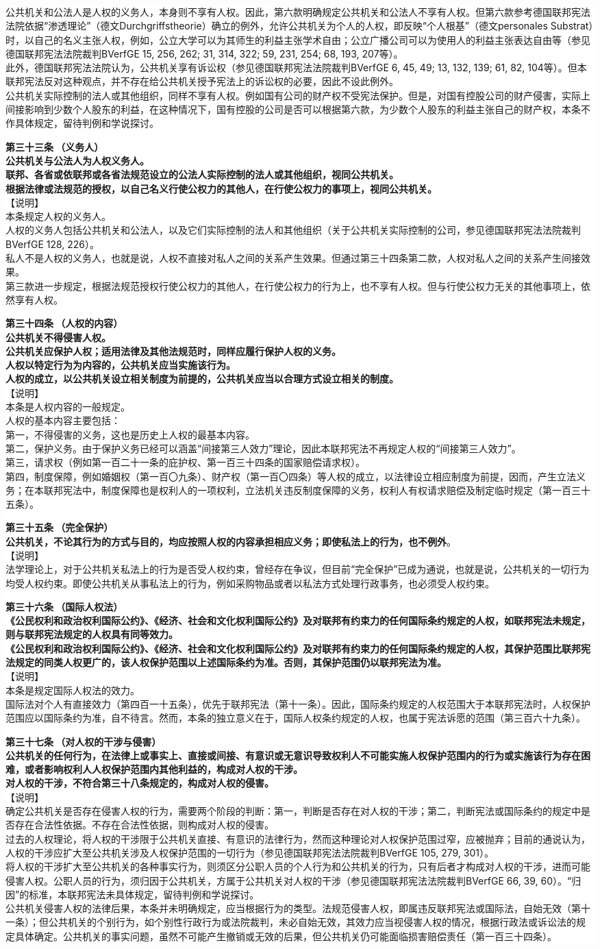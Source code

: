 公共机关和公法人是人权的义务人，本身则不享有人权。因此，第六款明确规定公共机关和公法人不享有人权。但第六款参考德国联邦宪法法院依据“渗透理论”（德文Durchgriffstheorie）确立的例外，允许公共机关为个人的人权，即反映“个人根基”（德文personales Substrat）时，以自己的名义主张人权，例如，公立大学可以为其师生的利益主张学术自由；公立广播公司可以为使用人的利益主张表达自由等（参见德国联邦宪法法院裁判BVerfGE 15, 256, 262; 31, 314, 322; 59, 231, 254; 68, 193, 207等）。  
此外，德国联邦宪法法院认为，公共机关享有诉讼权（参见德国联邦宪法法院裁判BVerfGE 6, 45, 49; 13, 132, 139; 61, 82, 104等）。但本联邦宪法反对这种观点，并不存在给公共机关授予宪法上的诉讼权的必要，因此不设此例外。  
公共机关实际控制的法人或其他组织，同样不享有人权。例如国有公司的财产权不受宪法保护。但是，对国有控股公司的财产侵害，实际上间接影响到少数个人股东的利益，在这种情况下，国有控股的公司是否可以根据第六款，为少数个人股东的利益主张自己的财产权，本条不作具体规定，留待判例和学说探讨。  
  
**第三十三条 （义务人）**  
**公共机关与公法人为人权义务人。**  
**联邦、各省或依联邦或各省法规范设立的公法人实际控制的法人或其他组织，视同公共机关。**  
**根据法律或法规范的授权，以自己名义行使公权力的其他人，在行使公权力的事项上，视同公共机关。**  
【说明】  
本条规定人权的义务人。  
人权的义务人包括公共机关和公法人，以及它们实际控制的法人和其他组织（关于公共机关实际控制的公司，参见德国联邦宪法法院裁判BVerfGE 128, 226）。  
私人不是人权的义务人，也就是说，人权不直接对私人之间的关系产生效果。但通过第三十四条第二款，人权对私人之间的关系产生间接效果。  
第三款进一步规定，根据法规范授权行使公权力的其他人，在行使公权力的行为上，也不享有人权。但与行使公权力无关的其他事项上，依然享有人权。  
  
**第三十四条 （人权的内容）**  
**公共机关不得侵害人权。**  
**公共机关应保护人权；适用法律及其他法规范时，同样应履行保护人权的义务。**  
**人权以特定行为为内容的，公共机关应当实施该行为。**  
**人权的成立，以公共机关设立相关制度为前提的，公共机关应当以合理方式设立相关的制度。**  
【说明】  
本条是人权内容的一般规定。  
人权的基本内容主要包括：  
第一，不得侵害的义务，这也是历史上人权的最基本内容。  
第二，保护义务。由于保护义务已经可以涵盖“间接第三人效力”理论，因此本联邦宪法不再规定人权的“间接第三人效力”。  
第三，请求权（例如第一百二十一条的庇护权、第一百三十四条的国家赔偿请求权）。  
第四，制度保障，例如婚姻权（第一百〇九条）、财产权（第一百〇四条）等人权的成立，以法律设立相应制度为前提，因而，产生立法义务；在本联邦宪法中，制度保障也是权利人的一项权利，立法机关违反制度保障的义务，权利人有权请求赔偿及制定临时规定（第一百三十五条）。  
  
**第三十五条 （完全保护）**  
**公共机关，不论其行为的方式与目的，均应按照人权的内容承担相应义务；即使私法上的行为，也不例外**。  
【说明】  
法学理论上，对于公共机关私法上的行为是否受人权约束，曾经存在争议，但目前“完全保护”已成为通说，也就是说，公共机关的一切行为均受人权约束。即使公共机关从事私法上的行为，例如采购物品或者以私法方式处理行政事务，也必须受人权约束。  
  
**第三十六条 （国际人权法）**  
**《公民权利和政治权利国际公约》、《经济、社会和文化权利国际公约》及对联邦有约束力的任何国际条约规定的人权，如联邦宪法未规定，则与联邦宪法规定的人权具有同等效力。**  
**《公民权利和政治权利国际公约》、《经济、社会和文化权利国际公约》及对联邦有约束力的任何国际条约规定的人权，其保护范围比联邦宪法规定的同类人权更广的，该人权保护范围以上述国际条约为准。否则，其保护范围仍以联邦宪法为准。**  
【说明】  
本条是规定国际人权法的效力。  
国际法对个人有直接效力（第四百一十五条），优先于联邦宪法（第十一条）。因此，国际条约规定的人权范围大于本联邦宪法时，人权保护范围应以国际条约为准，自不待言。然而，本条的独立意义在于，国际人权条约规定的人权，也属于宪法诉愿的范围（第三百六十九条）。  
  
**第三十七条 （对人权的干涉与侵害）**  
**公共机关的任何行为，在法律上或事实上、直接或间接、有意识或无意识导致权利人不可能实施人权保护范围内的行为或实施该行为存在困难，或者影响权利人人权保护范围内其他利益的，构成对人权的干涉。**  
**对人权的干涉，不符合第三十八条规定的，构成对人权的侵害。**  
【说明】  
确定公共机关是否存在侵害人权的行为，需要两个阶段的判断：第一，判断是否存在对人权的干涉；第二，判断宪法或国际条约的规定中是否存在合法性依据。不存在合法性依据，则构成对人权的侵害。  
过去的人权理论，将人权的干涉限于公共机关直接、有意识的法律行为，然而这种理论对人权保护范围过窄，应被抛弃；目前的通说认为，人权的干涉应扩大至公共机关涉及人权保护范围的一切行为（参见德国联邦宪法法院裁判BVerfGE 105, 279, 301）。  
将人权的干涉扩大至公共机关的各种事实行为，则须区分公职人员的个人行为和公共机关的行为，只有后者才构成对人权的干涉，进而可能侵害人权。公职人员的行为，须归因于公共机关，方属于公共机关对人权的干涉（参见德国联邦宪法法院裁判BVerfGE 66, 39, 60）。“归因”的标准，本联邦宪法未具体规定，留待判例和学说探讨。  
公共机关侵害人权的法律后果，本条并未明确规定，应当根据行为的类型。法规范侵害人权，即属违反联邦宪法或国际法，自始无效（第十一条）；但公共机关的个别行为，如个别性行政行为或法院裁判，未必自始无效，其效力应当视侵害人权的情况，根据行政法或诉讼法的规定具体确定。公共机关的事实问题，虽然不可能产生撤销或无效的后果，但公共机关仍可能面临损害赔偿责任（第一百三十四条）。  
  